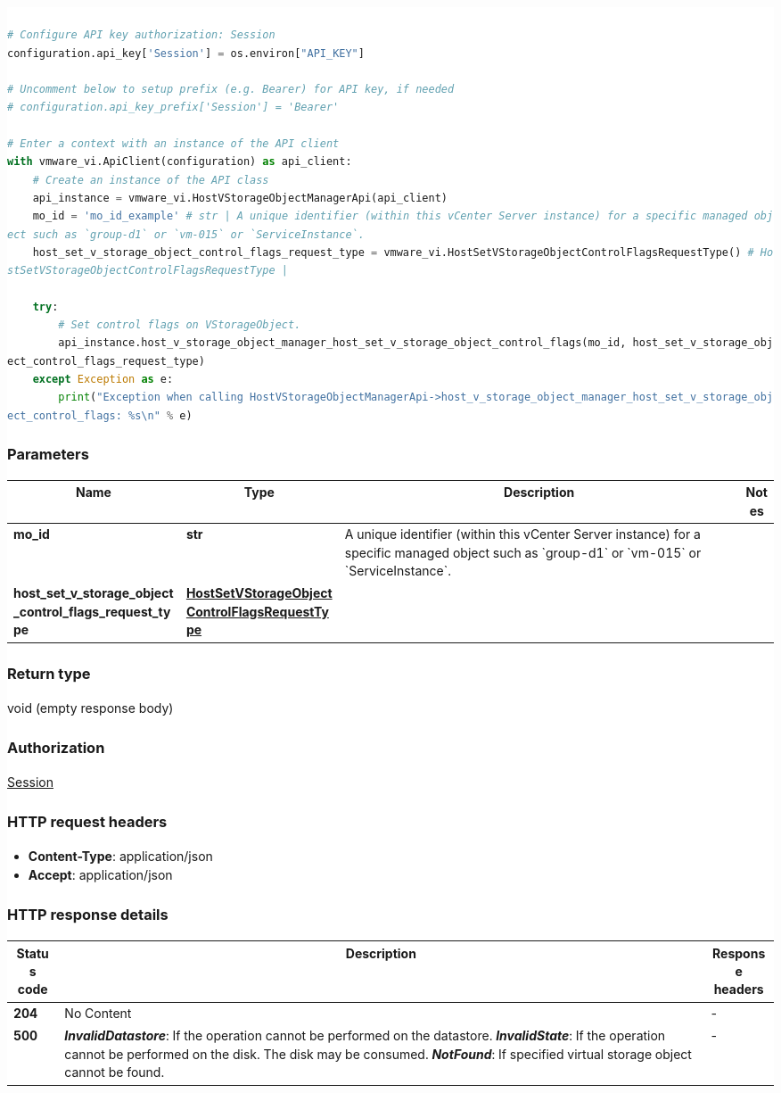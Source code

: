 ```python

# Configure API key authorization: Session
configuration.api_key['Session'] = os.environ["API_KEY"]

# Uncomment below to setup prefix (e.g. Bearer) for API key, if needed
# configuration.api_key_prefix['Session'] = 'Bearer'

# Enter a context with an instance of the API client
with vmware_vi.ApiClient(configuration) as api_client:
    # Create an instance of the API class
    api_instance = vmware_vi.HostVStorageObjectManagerApi(api_client)
    mo_id = 'mo_id_example' # str | A unique identifier (within this vCenter Server instance) for a specific managed object such as `group-d1` or `vm-015` or `ServiceInstance`.
    host_set_v_storage_object_control_flags_request_type = vmware_vi.HostSetVStorageObjectControlFlagsRequestType() # HostSetVStorageObjectControlFlagsRequestType | 

    try:
        # Set control flags on VStorageObject. 
        api_instance.host_v_storage_object_manager_host_set_v_storage_object_control_flags(mo_id, host_set_v_storage_object_control_flags_request_type)
    except Exception as e:
        print("Exception when calling HostVStorageObjectManagerApi->host_v_storage_object_manager_host_set_v_storage_object_control_flags: %s\n" % e)
```



### Parameters

Name | Type | Description  | Notes
------------- | ------------- | ------------- | -------------
 **mo_id** | **str**| A unique identifier (within this vCenter Server instance) for a specific managed object such as &#x60;group-d1&#x60; or &#x60;vm-015&#x60; or &#x60;ServiceInstance&#x60;. | 
 **host_set_v_storage_object_control_flags_request_type** | [**HostSetVStorageObjectControlFlagsRequestType**](HostSetVStorageObjectControlFlagsRequestType.md)|  | 

### Return type

void (empty response body)

### Authorization

[Session](../README.md#Session)

### HTTP request headers

 - **Content-Type**: application/json
 - **Accept**: application/json

### HTTP response details
| Status code | Description | Response headers |
|-------------|-------------|------------------|
**204** | No Content  |  -  |
**500** | ***InvalidDatastore***: If the operation cannot be performed on the datastore.  ***InvalidState***: If the operation cannot be performed on the disk. The disk may be consumed.  ***NotFound***: If specified virtual storage object cannot be found.  |  -  |
